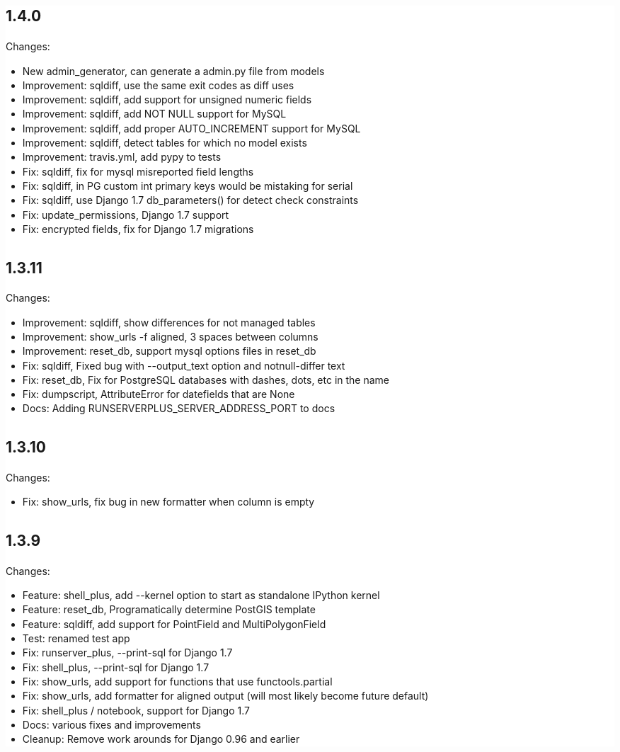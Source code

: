 
1.4.0
-----

Changes:
 - New admin_generator, can generate a admin.py file from models
 - Improvement: sqldiff, use the same exit codes as diff uses
 - Improvement: sqldiff, add support for unsigned numeric fields
 - Improvement: sqldiff, add NOT NULL support for MySQL
 - Improvement: sqldiff, add proper AUTO_INCREMENT support for MySQL
 - Improvement: sqldiff, detect tables for which no model exists
 - Improvement: travis.yml, add pypy to tests
 - Fix: sqldiff, fix for mysql misreported field lengths
 - Fix: sqldiff, in PG custom int primary keys would be mistaking for serial
 - Fix: sqldiff, use Django 1.7 db_parameters() for detect check constraints
 - Fix: update_permissions, Django 1.7 support
 - Fix: encrypted fields, fix for Django 1.7 migrations


1.3.11
------

Changes:
 - Improvement: sqldiff, show differences for not managed tables
 - Improvement: show_urls -f aligned, 3 spaces between columns
 - Improvement: reset_db, support mysql options files in reset_db
 - Fix: sqldiff, Fixed bug with --output_text option and notnull-differ text
 - Fix: reset_db, Fix for PostgreSQL databases with dashes, dots, etc in the name
 - Fix: dumpscript, AttributeError for datefields that are None
 - Docs: Adding RUNSERVERPLUS_SERVER_ADDRESS_PORT to docs


1.3.10
------

Changes:
 - Fix: show_urls, fix bug in new formatter when column is empty


1.3.9
-----

Changes:
 - Feature: shell_plus, add --kernel option to start as standalone IPython kernel
 - Feature: reset_db, Programatically determine PostGIS template
 - Feature: sqldiff, add support for PointField and MultiPolygonField
 - Test: renamed test app
 - Fix: runserver_plus, --print-sql for Django 1.7
 - Fix: shell_plus, --print-sql for Django 1.7
 - Fix: show_urls, add support for functions that use functools.partial
 - Fix: show_urls, add formatter for aligned output (will most likely become future default)
 - Fix: shell_plus / notebook, support for Django 1.7
 - Docs: various fixes and improvements
 - Cleanup: Remove work arounds for Django 0.96 and earlier

